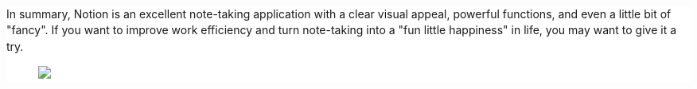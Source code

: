 In summary, Notion is an excellent note-taking application with a clear visual appeal, powerful functions, and even a little bit of "fancy". If you want to improve work efficiency and turn note-taking into a "fun little happiness" in life, you may want to give it a try.

<figure>
  <img src="https://cdn.jsdelivr.net/gh/BulletTech2021/Pics/2021-6-14/1623639526512-1080P%20(Full%20HD)%20-%20Tail%20Pic.png" width="500" />
</figure>